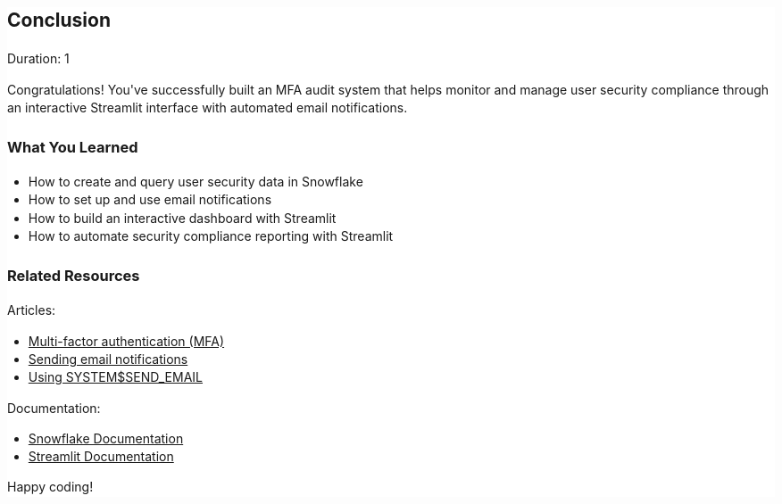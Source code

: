 ## Conclusion
Duration: 1

Congratulations! You've successfully built an MFA audit system that helps monitor and manage user security compliance through an interactive Streamlit interface with automated email notifications.

### What You Learned
- How to create and query user security data in Snowflake
- How to set up and use email notifications
- How to build an interactive dashboard with Streamlit
- How to automate security compliance reporting with Streamlit

### Related Resources

Articles:
- [Multi-factor authentication (MFA)](https://docs.snowflake.com/en/user-guide/security-mfa)
- [Sending email notifications](https://docs.snowflake.com/en/user-guide/notifications/email-notifications)
- [Using SYSTEM$SEND_EMAIL](https://docs.snowflake.com/en/user-guide/notifications/email-stored-procedures)

Documentation:
- [Snowflake Documentation](https://docs.snowflake.com/)
- [Streamlit Documentation](https://docs.streamlit.io/)

Happy coding!
